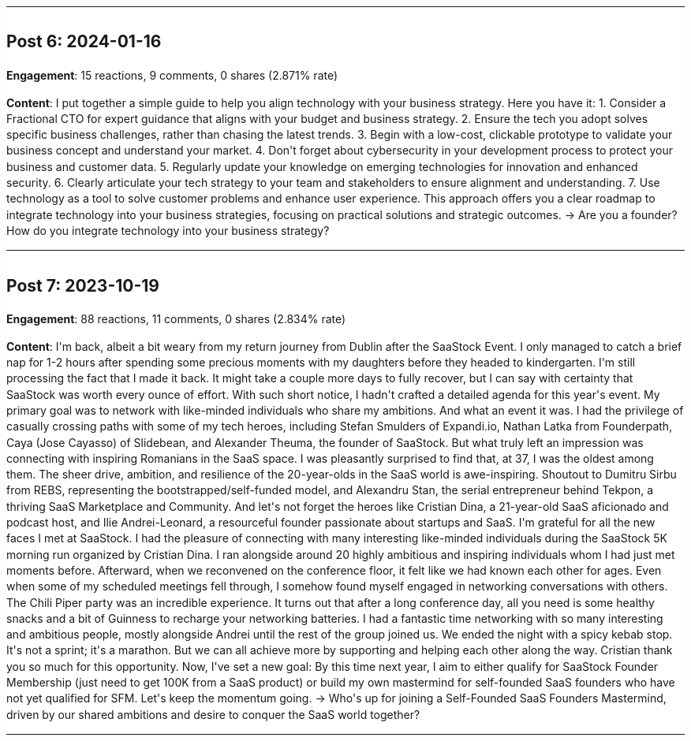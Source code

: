 
---

## Post 6: 2024-01-16

**Engagement**: 15 reactions, 9 comments, 0 shares (2.871% rate)

**Content**:
I put together a simple guide to help you align technology with your business strategy. Here you have it: 1. Consider a Fractional CTO for expert guidance that aligns with your budget and business strategy. 2. Ensure the tech you adopt solves specific business challenges, rather than chasing the latest trends. 3. Begin with a low-cost, clickable prototype to validate your business concept and understand your market. 4. Don't forget about cybersecurity in your development process to protect your business and customer data. 5. Regularly update your knowledge on emerging technologies for innovation and enhanced security. 6. Clearly articulate your tech strategy to your team and stakeholders to ensure alignment and understanding. 7. Use technology as a tool to solve customer problems and enhance user experience. This approach offers you a clear roadmap to integrate technology into your business strategies, focusing on practical solutions and strategic outcomes. → Are you a founder? How do you integrate technology into your business strategy?

---

## Post 7: 2023-10-19

**Engagement**: 88 reactions, 11 comments, 0 shares (2.834% rate)

**Content**:
I'm back, albeit a bit weary from my return journey from Dublin after the SaaStock Event. I only managed to catch a brief nap for 1-2 hours after spending some precious moments with my daughters before they headed to kindergarten. I'm still processing the fact that I made it back. It might take a couple more days to fully recover, but I can say with certainty that SaaStock was worth every ounce of effort. With such short notice, I hadn't crafted a detailed agenda for this year's event. My primary goal was to network with like-minded individuals who share my ambitions. And what an event it was. I had the privilege of casually crossing paths with some of my tech heroes, including Stefan Smulders of Expandi.io, Nathan Latka from Founderpath, Caya (Jose Cayasso) of Slidebean, and Alexander Theuma, the founder of SaaStock. But what truly left an impression was connecting with inspiring Romanians in the SaaS space. I was pleasantly surprised to find that, at 37, I was the oldest among them. The sheer drive, ambition, and resilience of the 20-year-olds in the SaaS world is awe-inspiring. Shoutout to Dumitru Sirbu from REBS, representing the bootstrapped/self-funded model, and Alexandru Stan, the serial entrepreneur behind Tekpon, a thriving SaaS Marketplace and Community. And let's not forget the heroes like Cristian Dina, a 21-year-old SaaS aficionado and podcast host, and Ilie Andrei-Leonard, a resourceful founder passionate about startups and SaaS. I'm grateful for all the new faces I met at SaaStock. I had the pleasure of connecting with many interesting like-minded individuals during the SaaStock 5K morning run organized by Cristian Dina. I ran alongside around 20 highly ambitious and inspiring individuals whom I had just met moments before. Afterward, when we reconvened on the conference floor, it felt like we had known each other for ages. Even when some of my scheduled meetings fell through, I somehow found myself engaged in networking conversations with others. The Chili Piper party was an incredible experience. It turns out that after a long conference day, all you need is some healthy snacks and a bit of Guinness to recharge your networking batteries. I had a fantastic time networking with so many interesting and ambitious people, mostly alongside Andrei until the rest of the group joined us. We ended the night with a spicy kebab stop. It's not a sprint; it's a marathon. But we can all achieve more by supporting and helping each other along the way. Cristian thank you so much for this opportunity. Now, I've set a new goal: By this time next year, I aim to either qualify for SaaStock Founder Membership (just need to get 100K from a SaaS product) or build my own mastermind for self-founded SaaS founders who have not yet qualified for SFM. Let's keep the momentum going. → Who's up for joining a Self-Founded SaaS Founders Mastermind, driven by our shared ambitions and desire to conquer the SaaS world together?

---
